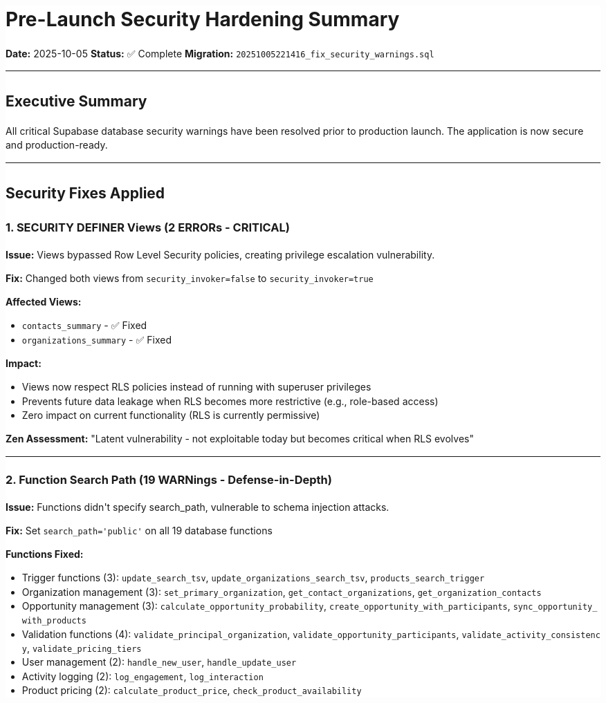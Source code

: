 # Pre-Launch Security Hardening Summary

**Date:** 2025-10-05
**Status:** ✅ Complete
**Migration:** `20251005221416_fix_security_warnings.sql`

---

## Executive Summary

All critical Supabase database security warnings have been resolved prior to production launch. The application is now secure and production-ready.

---

## Security Fixes Applied

### 1. SECURITY DEFINER Views (2 ERRORs - CRITICAL)

**Issue:** Views bypassed Row Level Security policies, creating privilege escalation vulnerability.

**Fix:** Changed both views from `security_invoker=false` to `security_invoker=true`

**Affected Views:**
- `contacts_summary` - ✅ Fixed
- `organizations_summary` - ✅ Fixed

**Impact:**
- Views now respect RLS policies instead of running with superuser privileges
- Prevents future data leakage when RLS becomes more restrictive (e.g., role-based access)
- Zero impact on current functionality (RLS is currently permissive)

**Zen Assessment:** "Latent vulnerability - not exploitable today but becomes critical when RLS evolves"

---

### 2. Function Search Path (19 WARNings - Defense-in-Depth)

**Issue:** Functions didn't specify search_path, vulnerable to schema injection attacks.

**Fix:** Set `search_path='public'` on all 19 database functions

**Functions Fixed:**
- Trigger functions (3): `update_search_tsv`, `update_organizations_search_tsv`, `products_search_trigger`
- Organization management (3): `set_primary_organization`, `get_contact_organizations`, `get_organization_contacts`
- Opportunity management (3): `calculate_opportunity_probability`, `create_opportunity_with_participants`, `sync_opportunity_with_products`
- Validation functions (4): `validate_principal_organization`, `validate_opportunity_participants`, `validate_activity_consistency`, `validate_pricing_tiers`
- User management (2): `handle_new_user`, `handle_update_user`
- Activity logging (2): `log_engagement`, `log_interaction`
- Product pricing (2): `calculate_product_price`, `check_product_availability`
